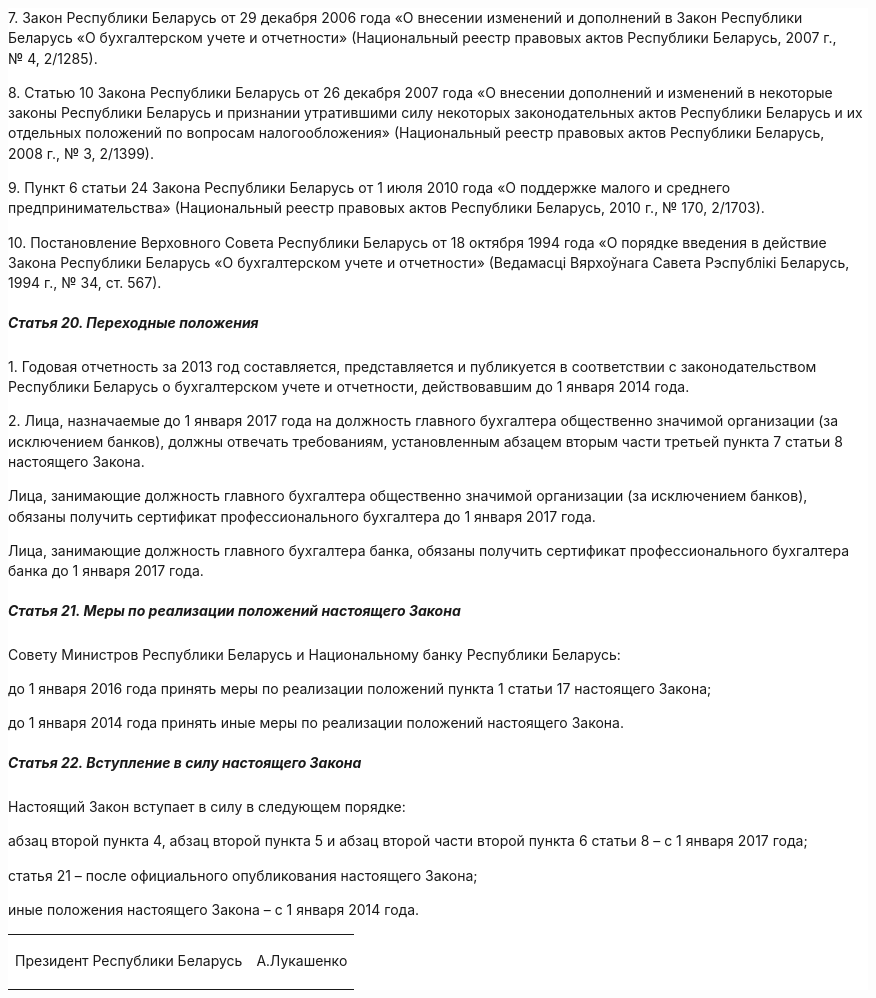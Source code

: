 <p>7. Закон Республики Беларусь от 29 декабря 2006 года «О внесении изменений и дополнений в Закон Республики Беларусь «О бухгалтерском учете и отчетности» (Национальный реестр правовых актов Республики Беларусь, 2007 г., № 4, 2/1285).</p>
<p>8. Статью 10 Закона Республики Беларусь от 26 декабря 2007 года «О внесении дополнений и изменений в некоторые законы Республики Беларусь и признании утратившими силу некоторых законодательных актов Республики Беларусь и их отдельных положений по вопросам налогообложения» (Национальный реестр правовых актов Республики Беларусь, 2008 г., № 3, 2/1399).</p>
<p>9. Пункт 6 статьи 24 Закона Республики Беларусь от 1 июля 2010 года «О поддержке малого и среднего предпринимательства» (Национальный реестр правовых актов Республики Беларусь, 2010 г., № 170, 2/1703).</p>
<p>10. Постановление Верховного Совета Республики Беларусь от 18 октября 1994 года «О порядке введения в действие Закона Республики Беларусь «О бухгалтерском учете и отчетности» (Ведамасцi Вярхоўнага Савета Рэспублiкi Беларусь, 1994 г., № 34, ст. 567).</p>
<h5>Статья 20. Переходные положения</h5>
<p>1. Годовая отчетность за 2013 год составляется, представляется и публикуется в соответствии с законодательством Республики Беларусь о бухгалтерском учете и отчетности, действовавшим до 1 января 2014 года.</p>
<p>2. Лица, назначаемые до 1 января 2017 года на должность главного бухгалтера общественно значимой организации (за исключением банков), должны отвечать требованиям, установленным абзацем вторым части третьей пункта 7 статьи 8 настоящего Закона.</p>
<p>Лица, занимающие должность главного бухгалтера общественно значимой организации (за исключением банков), обязаны получить сертификат профессионального бухгалтера до 1 января 2017 года.</p>
<p>Лица, занимающие должность главного бухгалтера банка, обязаны получить сертификат профессионального бухгалтера банка до 1 января 2017 года.</p>
<h5>Статья 21. Меры по реализации положений настоящего Закона</h5>
<p>Совету Министров Республики Беларусь и Национальному банку Республики Беларусь:</p>
<p>до 1 января 2016 года принять меры по реализации положений пункта 1 статьи 17 настоящего Закона;</p>
<p>до 1 января 2014 года принять иные меры по реализации положений настоящего Закона.</p>
<h5>Статья 22. Вступление в силу настоящего Закона</h5>
<p>Настоящий Закон вступает в силу в следующем порядке:</p>
<p>абзац второй пункта 4, абзац второй пункта 5 и абзац второй части второй пункта 6 статьи 8 – с 1 января 2017 года;</p>
<p>статья 21 – после официального опубликования настоящего Закона;</p>
<p>иные положения настоящего Закона – с 1 января 2014 года.</p>
<p></p>
<table><tr>
<td><p>Президент Республики Беларусь</p></td>
<td><p>А.Лукашенко</p></td>
</tr></table>
<p></p>